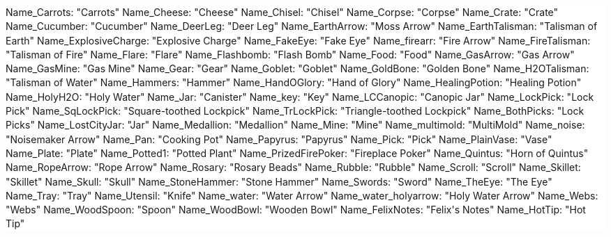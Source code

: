 Name_Carrots: "Carrots"
Name_Cheese: "Cheese"
Name_Chisel: "Chisel"
Name_Corpse: "Corpse"
Name_Crate: "Crate"
Name_Cucumber: "Cucumber"
Name_DeerLeg: "Deer Leg"
Name_EarthArrow: "Moss Arrow"
Name_EarthTalisman: "Talisman of Earth"
Name_ExplosiveCharge: "Explosive Charge"
Name_FakeEye: "Fake Eye"
Name_firearr: "Fire Arrow"
Name_FireTalisman: "Talisman of Fire"
Name_Flare: "Flare"
Name_Flashbomb: "Flash Bomb"
Name_Food: "Food"
Name_GasArrow: "Gas Arrow"
Name_GasMine: "Gas Mine"
Name_Gear: "Gear"
Name_Goblet: "Goblet"
Name_GoldBone: "Golden Bone"
Name_H2OTalisman: "Talisman of Water"
Name_Hammers: "Hammer"
Name_HandOGlory: "Hand of Glory"
Name_HealingPotion: "Healing Potion"
Name_HolyH2O: "Holy Water"
Name_Jar: "Canister"
Name_key: "Key"
Name_LCCanopic: "Canopic Jar"
Name_LockPick: "Lock Pick"
Name_SqLockPick: "Square-toothed Lockpick"
Name_TrLockPick: "Triangle-toothed Lockpick"
Name_BothPicks: "Lock Picks"
Name_LostCityJar: "Jar"
Name_Medallion: "Medallion"
Name_Mine: "Mine"
Name_multimold: "MultiMold"
Name_noise: "Noisemaker Arrow"
Name_Pan: "Cooking Pot"
Name_Papyrus: "Papyrus"
Name_Pick: "Pick"
Name_PlainVase: "Vase"
Name_Plate: "Plate"
Name_Potted1: "Potted Plant"
Name_PrizedFirePoker: "Fireplace Poker"
Name_Quintus: "Horn of Quintus"
Name_RopeArrow: "Rope Arrow"
Name_Rosary: "Rosary Beads"
Name_Rubble: "Rubble"
Name_Scroll: "Scroll"
Name_Skillet: "Skillet"
Name_Skull: "Skull"
Name_StoneHammer: "Stone Hammer"
Name_Swords: "Sword"
Name_TheEye: "The Eye"
Name_Tray: "Tray"
Name_Utensil: "Knife"
Name_water: "Water Arrow"
Name_water_holyarrow: "Holy Water Arrow"
Name_Webs: "Webs"
Name_WoodSpoon: "Spoon"
Name_WoodBowl: "Wooden Bowl"
Name_FelixNotes: "Felix's Notes"
Name_HotTip: "Hot Tip"